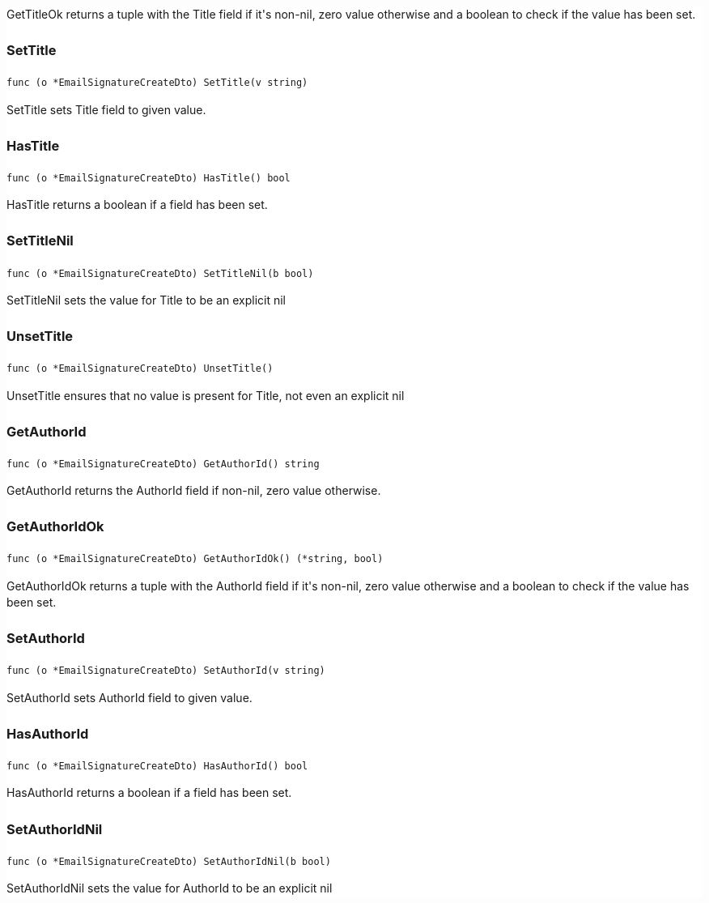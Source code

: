 GetTitleOk returns a tuple with the Title field if it's non-nil, zero value otherwise
and a boolean to check if the value has been set.

### SetTitle

`func (o *EmailSignatureCreateDto) SetTitle(v string)`

SetTitle sets Title field to given value.

### HasTitle

`func (o *EmailSignatureCreateDto) HasTitle() bool`

HasTitle returns a boolean if a field has been set.

### SetTitleNil

`func (o *EmailSignatureCreateDto) SetTitleNil(b bool)`

 SetTitleNil sets the value for Title to be an explicit nil

### UnsetTitle
`func (o *EmailSignatureCreateDto) UnsetTitle()`

UnsetTitle ensures that no value is present for Title, not even an explicit nil
### GetAuthorId

`func (o *EmailSignatureCreateDto) GetAuthorId() string`

GetAuthorId returns the AuthorId field if non-nil, zero value otherwise.

### GetAuthorIdOk

`func (o *EmailSignatureCreateDto) GetAuthorIdOk() (*string, bool)`

GetAuthorIdOk returns a tuple with the AuthorId field if it's non-nil, zero value otherwise
and a boolean to check if the value has been set.

### SetAuthorId

`func (o *EmailSignatureCreateDto) SetAuthorId(v string)`

SetAuthorId sets AuthorId field to given value.

### HasAuthorId

`func (o *EmailSignatureCreateDto) HasAuthorId() bool`

HasAuthorId returns a boolean if a field has been set.

### SetAuthorIdNil

`func (o *EmailSignatureCreateDto) SetAuthorIdNil(b bool)`

 SetAuthorIdNil sets the value for AuthorId to be an explicit nil
